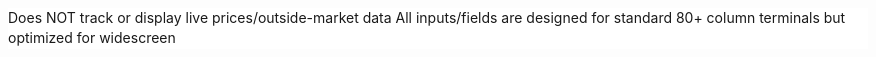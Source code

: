 Does NOT track or display live prices/outside-market data
All inputs/fields are designed for standard 80+ column terminals but optimized for widescreen